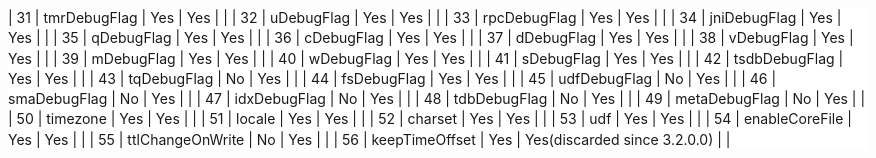 | 31  |      tmrDebugFlag      | Yes                    | Yes                          |                         |
| 32  |       uDebugFlag       | Yes                    | Yes                          |                         |
| 33  |      rpcDebugFlag      | Yes                    | Yes                          |                         |
| 34  |      jniDebugFlag      | Yes                    | Yes                          |                         |
| 35  |       qDebugFlag       | Yes                    | Yes                          |                         |
| 36  |       cDebugFlag       | Yes                    | Yes                          |                         |
| 37  |       dDebugFlag       | Yes                    | Yes                          |                         |
| 38  |       vDebugFlag       | Yes                    | Yes                          |                         |
| 39  |       mDebugFlag       | Yes                    | Yes                          |                         |
| 40  |       wDebugFlag       | Yes                    | Yes                          |                         |
| 41  |       sDebugFlag       | Yes                    | Yes                          |                         |
| 42  |     tsdbDebugFlag      | Yes                    | Yes                          |                         |
| 43  |      tqDebugFlag       | No                     | Yes                          |                         |
| 44  |      fsDebugFlag       | Yes                    | Yes                          |                         |
| 45  |      udfDebugFlag      | No                     | Yes                          |                         |
| 46  |      smaDebugFlag      | No                     | Yes                          |                         |
| 47  |      idxDebugFlag      | No                     | Yes                          |                         |
| 48  |      tdbDebugFlag      | No                     | Yes                          |                         |
| 49  |     metaDebugFlag      | No                     | Yes                          |                         |
| 50  |        timezone        | Yes                    | Yes                          |                         |
| 51  |         locale         | Yes                    | Yes                          |                         |
| 52  |        charset         | Yes                    | Yes                          |                         |
| 53  |          udf           | Yes                    | Yes                          |                         |
| 54  |     enableCoreFile     | Yes                    | Yes                          |                         |
| 55  |    ttlChangeOnWrite    | No                     | Yes                          |                         |
| 56  |     keepTimeOffset     | Yes                    | Yes(discarded since 3.2.0.0) |                         |
